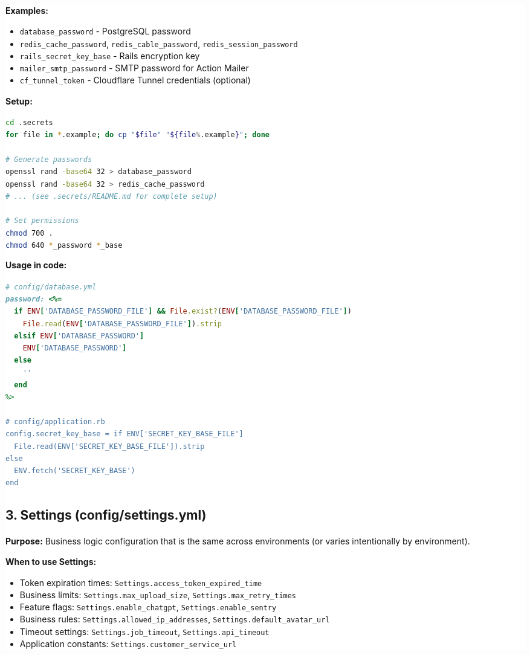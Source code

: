 **Examples:**
- `database_password` - PostgreSQL password
- `redis_cache_password`, `redis_cable_password`, `redis_session_password`
- `rails_secret_key_base` - Rails encryption key
- `mailer_smtp_password` - SMTP password for Action Mailer
- `cf_tunnel_token` - Cloudflare Tunnel credentials (optional)

**Setup:**
```bash
cd .secrets
for file in *.example; do cp "$file" "${file%.example}"; done

# Generate passwords
openssl rand -base64 32 > database_password
openssl rand -base64 32 > redis_cache_password
# ... (see .secrets/README.md for complete setup)

# Set permissions
chmod 700 .
chmod 640 *_password *_base
```

**Usage in code:**
```ruby
# config/database.yml
password: <%=
  if ENV['DATABASE_PASSWORD_FILE'] && File.exist?(ENV['DATABASE_PASSWORD_FILE'])
    File.read(ENV['DATABASE_PASSWORD_FILE']).strip
  elsif ENV['DATABASE_PASSWORD']
    ENV['DATABASE_PASSWORD']
  else
    ''
  end
%>

# config/application.rb
config.secret_key_base = if ENV['SECRET_KEY_BASE_FILE']
  File.read(ENV['SECRET_KEY_BASE_FILE']).strip
else
  ENV.fetch('SECRET_KEY_BASE')
end
```

## 3. Settings (config/settings.yml)

**Purpose:** Business logic configuration that is the same across environments (or varies intentionally by environment).

**When to use Settings:**
- Token expiration times: `Settings.access_token_expired_time`
- Business limits: `Settings.max_upload_size`, `Settings.max_retry_times`
- Feature flags: `Settings.enable_chatgpt`, `Settings.enable_sentry`
- Business rules: `Settings.allowed_ip_addresses`, `Settings.default_avatar_url`
- Timeout settings: `Settings.job_timeout`, `Settings.api_timeout`
- Application constants: `Settings.customer_service_url`
